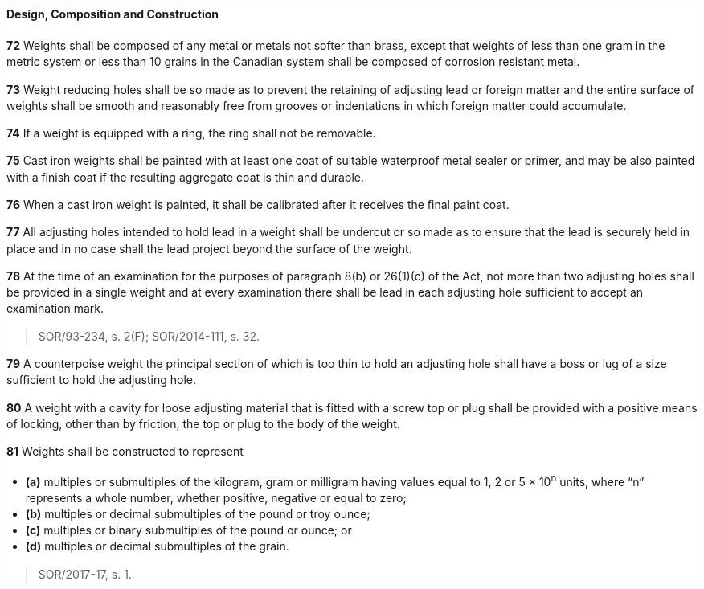 


#### Design, Composition and Construction


**72** Weights shall be composed of any metal or metals not softer than brass, except that weights of less than one gram in the metric system or less than 10 grains in the Canadian system shall be composed of corrosion resistant metal.



**73** Weight reducing holes shall be so made as to prevent the retaining of adjusting lead or foreign matter and the entire surface of weights shall be smooth and reasonably free from grooves or indentations in which foreign matter could accumulate.



**74** If a weight is equipped with a ring, the ring shall not be removable.



**75** Cast iron weights shall be painted with at least one coat of suitable waterproof metal sealer or primer, and may be also painted with a finish coat if the resulting aggregate coat is thin and durable.



**76** When a cast iron weight is painted, it shall be calibrated after it receives the final paint coat.



**77** All adjusting holes intended to hold lead in a weight shall be undercut or so made as to ensure that the lead is securely held in place and in no case shall the lead project beyond the surface of the weight.



**78** At the time of an examination for the purposes of paragraph 8(b) or 26(1)(c) of the Act, not more than two adjusting holes shall be provided in a single weight and at every examination there shall be lead in each adjusting hole sufficient to accept an examination mark.
> SOR/93-234, s. 2(F); SOR/2014-111, s. 32.




**79** A counterpoise weight the principal section of which is too thin to hold an adjusting hole shall have a boss or lug of a size sufficient to hold the adjusting hole.



**80** A weight with a cavity for loose adjusting material that is fitted with a screw top or plug shall be provided with a positive means of locking, other than by friction, the top or plug to the body of the weight.



**81** Weights shall be constructed to represent
- **(a)** multiples or submultiples of the kilogram, gram or milligram having values equal to 1, 2 or 5 × 10<sup>n</sup> units, where “n” represents a whole number, whether positive, negative or equal to zero;
- **(b)** multiples or decimal submultiples of the pound or troy ounce;
- **(c)** multiples or binary submultiples of the pound or ounce; or
- **(d)** multiples or decimal submultiples of the grain.
> SOR/2017-17, s. 1.
